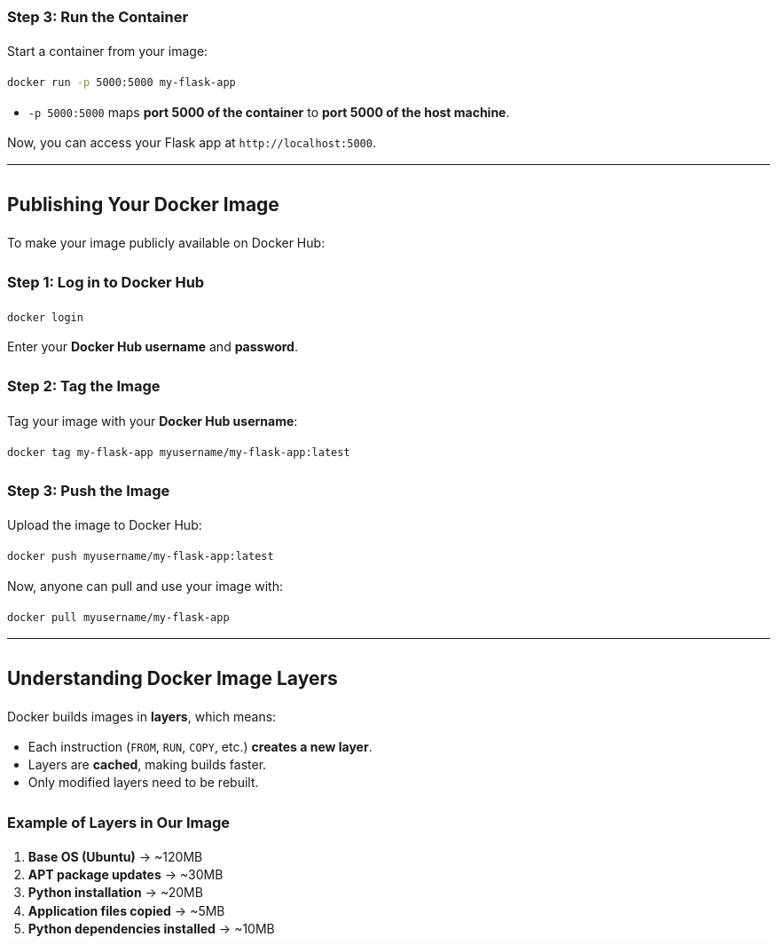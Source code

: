 ### **Step 3: Run the Container**
Start a container from your image:
```sh
docker run -p 5000:5000 my-flask-app
```
- `-p 5000:5000` maps **port 5000 of the container** to **port 5000 of the host machine**.

Now, you can access your Flask app at `http://localhost:5000`.

---

## **Publishing Your Docker Image**
To make your image publicly available on Docker Hub:

### **Step 1: Log in to Docker Hub**
```sh
docker login
```
Enter your **Docker Hub username** and **password**.

### **Step 2: Tag the Image**
Tag your image with your **Docker Hub username**:
```sh
docker tag my-flask-app myusername/my-flask-app:latest
```

### **Step 3: Push the Image**
Upload the image to Docker Hub:
```sh
docker push myusername/my-flask-app:latest
```
Now, anyone can pull and use your image with:
```sh
docker pull myusername/my-flask-app
```

---

## **Understanding Docker Image Layers**
Docker builds images in **layers**, which means:
- Each instruction (`FROM`, `RUN`, `COPY`, etc.) **creates a new layer**.
- Layers are **cached**, making builds faster.
- Only modified layers need to be rebuilt.

### **Example of Layers in Our Image**
1. **Base OS (Ubuntu)** → ~120MB
2. **APT package updates** → ~30MB
3. **Python installation** → ~20MB
4. **Application files copied** → ~5MB
5. **Python dependencies installed** → ~10MB
